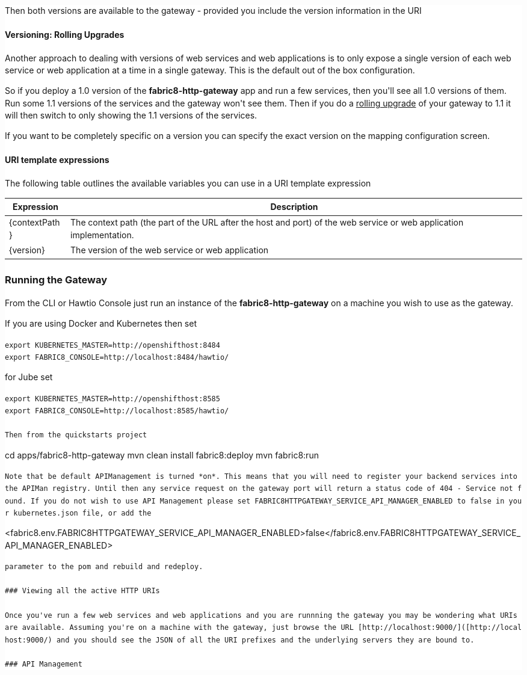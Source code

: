 Then both versions are available to the gateway - provided you include the version information in the URI

#### Versioning: Rolling Upgrades

Another approach to dealing with versions of web services and web applications is to only expose a single version of each web service or web application at a time in a single gateway. This is the default out of the box configuration.

So if you deploy a 1.0 version of the **fabric8-http-gateway** app and run a few services, then you'll see all 1.0 versions of them. Run some 1.1 versions of the services and the gateway won't see them. Then if you do a [rolling upgrade](rollingUpgrade.html) of your gateway to 1.1 it will then switch to only showing the 1.1 versions of the services.

If you want to be completely specific on a version you can specify the exact version on the mapping configuration screen.

#### URI template expressions

The following table outlines the available variables you can use in a URI template expression

| Expression | Description |
|------------|-------------|
|{contextPath} | The context path (the part of the URL after the host and port) of the web service or web application implementation.|
|{version} |  The version of the web service or web application |

### Running the Gateway

From the CLI or Hawtio Console just run an instance of the **fabric8-http-gateway** on a machine you wish to use as the gateway. 

If you are using Docker and Kubernetes then set
```
export KUBERNETES_MASTER=http://openshifthost:8484
export FABRIC8_CONSOLE=http://localhost:8484/hawtio/
```
for Jube set
```
export KUBERNETES_MASTER=http://openshifthost:8585
export FABRIC8_CONSOLE=http://localhost:8585/hawtio/

Then from the quickstarts project
```
cd apps/fabric8-http-gateway
mvn clean install fabric8:deploy
mvn fabric8:run
```
Note that be default APIManagement is turned *on*. This means that you will need to register your backend services into
the APIMan registry. Until then any service request on the gateway port will return a status code of 404 - Service not found. If you do not wish to use API Management please set FABRIC8HTTPGATEWAY_SERVICE_API_MANAGER_ENABLED to false in your kubernetes.json file, or add the 
```
<fabric8.env.FABRIC8HTTPGATEWAY_SERVICE_API_MANAGER_ENABLED>false</fabric8.env.FABRIC8HTTPGATEWAY_SERVICE_API_MANAGER_ENABLED>
```
parameter to the pom and rebuild and redeploy.

### Viewing all the active HTTP URIs

Once you've run a few web services and web applications and you are runnning the gateway you may be wondering what URIs are available. Assuming you're on a machine with the gateway, just browse the URL [http://localhost:9000/]([http://localhost:9000/) and you should see the JSON of all the URI prefixes and the underlying servers they are bound to.

### API Management 

```